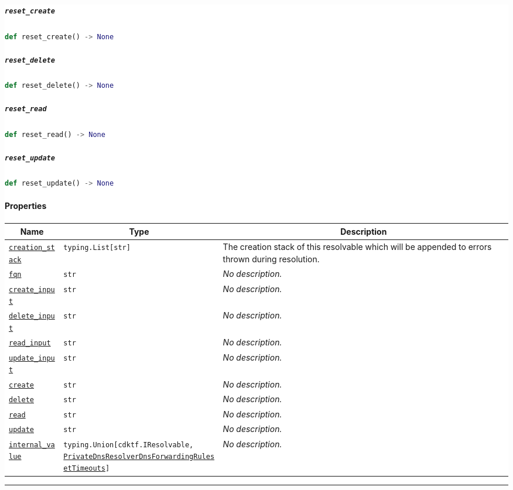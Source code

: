 ##### `reset_create` <a name="reset_create" id="@cdktf/provider-azurerm.privateDnsResolverDnsForwardingRuleset.PrivateDnsResolverDnsForwardingRulesetTimeoutsOutputReference.resetCreate"></a>

```python
def reset_create() -> None
```

##### `reset_delete` <a name="reset_delete" id="@cdktf/provider-azurerm.privateDnsResolverDnsForwardingRuleset.PrivateDnsResolverDnsForwardingRulesetTimeoutsOutputReference.resetDelete"></a>

```python
def reset_delete() -> None
```

##### `reset_read` <a name="reset_read" id="@cdktf/provider-azurerm.privateDnsResolverDnsForwardingRuleset.PrivateDnsResolverDnsForwardingRulesetTimeoutsOutputReference.resetRead"></a>

```python
def reset_read() -> None
```

##### `reset_update` <a name="reset_update" id="@cdktf/provider-azurerm.privateDnsResolverDnsForwardingRuleset.PrivateDnsResolverDnsForwardingRulesetTimeoutsOutputReference.resetUpdate"></a>

```python
def reset_update() -> None
```


#### Properties <a name="Properties" id="Properties"></a>

| **Name** | **Type** | **Description** |
| --- | --- | --- |
| <code><a href="#@cdktf/provider-azurerm.privateDnsResolverDnsForwardingRuleset.PrivateDnsResolverDnsForwardingRulesetTimeoutsOutputReference.property.creationStack">creation_stack</a></code> | <code>typing.List[str]</code> | The creation stack of this resolvable which will be appended to errors thrown during resolution. |
| <code><a href="#@cdktf/provider-azurerm.privateDnsResolverDnsForwardingRuleset.PrivateDnsResolverDnsForwardingRulesetTimeoutsOutputReference.property.fqn">fqn</a></code> | <code>str</code> | *No description.* |
| <code><a href="#@cdktf/provider-azurerm.privateDnsResolverDnsForwardingRuleset.PrivateDnsResolverDnsForwardingRulesetTimeoutsOutputReference.property.createInput">create_input</a></code> | <code>str</code> | *No description.* |
| <code><a href="#@cdktf/provider-azurerm.privateDnsResolverDnsForwardingRuleset.PrivateDnsResolverDnsForwardingRulesetTimeoutsOutputReference.property.deleteInput">delete_input</a></code> | <code>str</code> | *No description.* |
| <code><a href="#@cdktf/provider-azurerm.privateDnsResolverDnsForwardingRuleset.PrivateDnsResolverDnsForwardingRulesetTimeoutsOutputReference.property.readInput">read_input</a></code> | <code>str</code> | *No description.* |
| <code><a href="#@cdktf/provider-azurerm.privateDnsResolverDnsForwardingRuleset.PrivateDnsResolverDnsForwardingRulesetTimeoutsOutputReference.property.updateInput">update_input</a></code> | <code>str</code> | *No description.* |
| <code><a href="#@cdktf/provider-azurerm.privateDnsResolverDnsForwardingRuleset.PrivateDnsResolverDnsForwardingRulesetTimeoutsOutputReference.property.create">create</a></code> | <code>str</code> | *No description.* |
| <code><a href="#@cdktf/provider-azurerm.privateDnsResolverDnsForwardingRuleset.PrivateDnsResolverDnsForwardingRulesetTimeoutsOutputReference.property.delete">delete</a></code> | <code>str</code> | *No description.* |
| <code><a href="#@cdktf/provider-azurerm.privateDnsResolverDnsForwardingRuleset.PrivateDnsResolverDnsForwardingRulesetTimeoutsOutputReference.property.read">read</a></code> | <code>str</code> | *No description.* |
| <code><a href="#@cdktf/provider-azurerm.privateDnsResolverDnsForwardingRuleset.PrivateDnsResolverDnsForwardingRulesetTimeoutsOutputReference.property.update">update</a></code> | <code>str</code> | *No description.* |
| <code><a href="#@cdktf/provider-azurerm.privateDnsResolverDnsForwardingRuleset.PrivateDnsResolverDnsForwardingRulesetTimeoutsOutputReference.property.internalValue">internal_value</a></code> | <code>typing.Union[cdktf.IResolvable, <a href="#@cdktf/provider-azurerm.privateDnsResolverDnsForwardingRuleset.PrivateDnsResolverDnsForwardingRulesetTimeouts">PrivateDnsResolverDnsForwardingRulesetTimeouts</a>]</code> | *No description.* |

---
